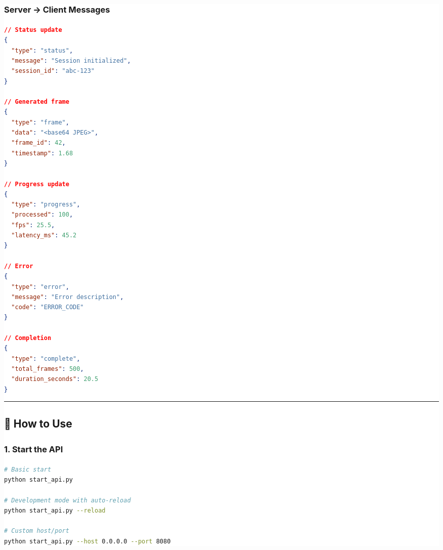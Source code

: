 ### Server → Client Messages

```json
// Status update
{
  "type": "status",
  "message": "Session initialized",
  "session_id": "abc-123"
}

// Generated frame
{
  "type": "frame",
  "data": "<base64 JPEG>",
  "frame_id": 42,
  "timestamp": 1.68
}

// Progress update
{
  "type": "progress",
  "processed": 100,
  "fps": 25.5,
  "latency_ms": 45.2
}

// Error
{
  "type": "error",
  "message": "Error description",
  "code": "ERROR_CODE"
}

// Completion
{
  "type": "complete",
  "total_frames": 500,
  "duration_seconds": 20.5
}
```

---

## 🎯 How to Use

### 1. Start the API

```bash
# Basic start
python start_api.py

# Development mode with auto-reload
python start_api.py --reload

# Custom host/port
python start_api.py --host 0.0.0.0 --port 8080
```

